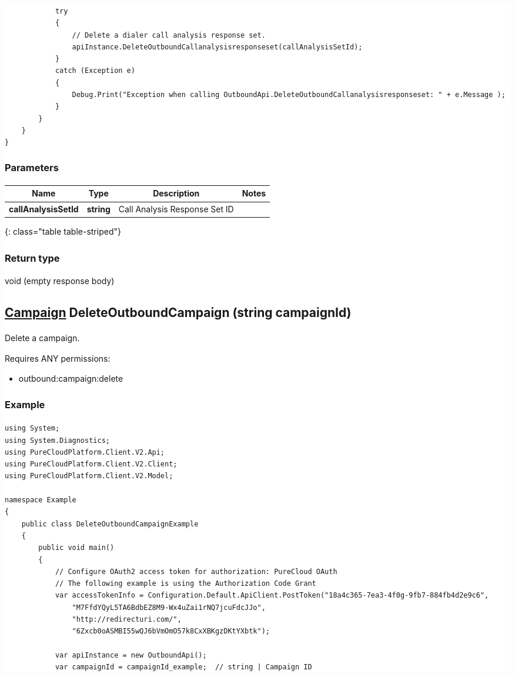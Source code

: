 ```{"language":"csharp"}
            try
            { 
                // Delete a dialer call analysis response set.
                apiInstance.DeleteOutboundCallanalysisresponseset(callAnalysisSetId);
            }
            catch (Exception e)
            {
                Debug.Print("Exception when calling OutboundApi.DeleteOutboundCallanalysisresponseset: " + e.Message );
            }
        }
    }
}
```

### Parameters


|Name | Type | Description  | Notes |
|------------- | ------------- | ------------- | -------------|
| **callAnalysisSetId** | **string**| Call Analysis Response Set ID |  |
{: class="table table-striped"}

### Return type

void (empty response body)

<a name="deleteoutboundcampaign"></a>

## [**Campaign**](Campaign.html) DeleteOutboundCampaign (string campaignId)



Delete a campaign.



Requires ANY permissions: 

* outbound:campaign:delete

### Example
```{"language":"csharp"}
using System;
using System.Diagnostics;
using PureCloudPlatform.Client.V2.Api;
using PureCloudPlatform.Client.V2.Client;
using PureCloudPlatform.Client.V2.Model;

namespace Example
{
    public class DeleteOutboundCampaignExample
    {
        public void main()
        { 
            // Configure OAuth2 access token for authorization: PureCloud OAuth
            // The following example is using the Authorization Code Grant
            var accessTokenInfo = Configuration.Default.ApiClient.PostToken("18a4c365-7ea3-4f0g-9fb7-884fb4d2e9c6",
                "M7FfdYQyL5TA6BdbEZ8M9-Wx4uZai1rNQ7jcuFdcJJo",
                "http://redirecturi.com/",
                "6Zxcb0oASMBI55wQJ6bVmOmO57k8CxXBKgzDKtYXbtk");

            var apiInstance = new OutboundApi();
            var campaignId = campaignId_example;  // string | Campaign ID
```